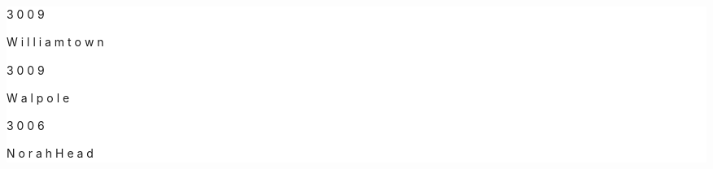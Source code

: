  
 
 
 
 
 
 
 
 
 
 
3
0
0
9

W
i
l
l
i
a
m
t
o
w
n
 
 
 
 
 
 
 
 
 
3
0
0
9

W
a
l
p
o
l
e
 
 
 
 
 
 
 
 
 
 
 
 
 
3
0
0
6

N
o
r
a
h
H
e
a
d
 